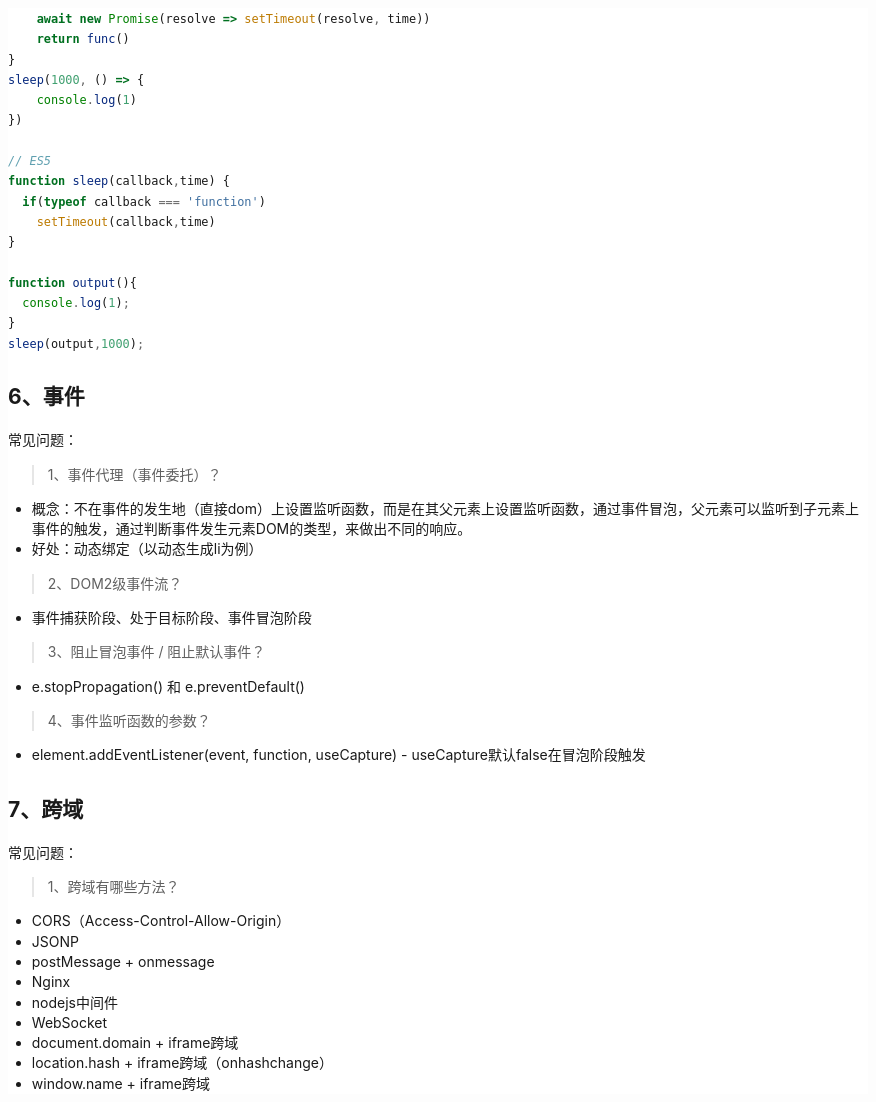 ```js
    await new Promise(resolve => setTimeout(resolve, time))
    return func()
}
sleep(1000, () => {
    console.log(1)
})

// ES5
function sleep(callback,time) {
  if(typeof callback === 'function')
    setTimeout(callback,time)
}

function output(){
  console.log(1);
}
sleep(output,1000);
```

## 6、事件

常见问题：

> 1、事件代理（事件委托）？

- 概念：不在事件的发生地（直接dom）上设置监听函数，而是在其父元素上设置监听函数，通过事件冒泡，父元素可以监听到子元素上事件的触发，通过判断事件发生元素DOM的类型，来做出不同的响应。
- 好处：动态绑定（以动态生成li为例）

> 2、DOM2级事件流？

- 事件捕获阶段、处于目标阶段、事件冒泡阶段

> 3、阻止冒泡事件 / 阻止默认事件？

- e.stopPropagation() 和 e.preventDefault()

> 4、事件监听函数的参数？

- element.addEventListener(event, function, useCapture) - useCapture默认false在冒泡阶段触发

## 7、跨域

常见问题：

> 1、跨域有哪些方法？

- CORS（Access-Control-Allow-Origin）
- JSONP
- postMessage + onmessage
- Nginx
- nodejs中间件
- WebSocket
- document.domain + iframe跨域
- location.hash + iframe跨域（onhashchange）
- window.name + iframe跨域
